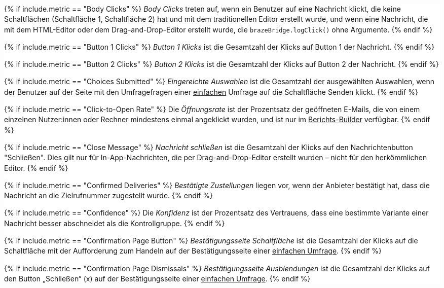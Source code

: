{% if include.metric == "Body Clicks" %}
<i>Body Clicks</i> treten auf, wenn ein Benutzer auf eine Nachricht klickt, die keine Schaltflächen (Schaltfläche 1, Schaltfläche 2) hat und mit dem traditionellen Editor erstellt wurde, und wenn eine Nachricht, die mit dem HTML-Editor oder dem Drag-and-Drop-Editor erstellt wurde, die <code>brazeBridge.logClick()</code> ohne Argumente.
{% endif %}

{% if include.metric == "Button 1 Clicks" %}
<i>Button 1 Klicks</i> ist die Gesamtzahl der Klicks auf Button 1 der Nachricht.
{% endif %}

{% if include.metric == "Button 2 Clicks" %}
<i>Button 2 Klicks</i> ist die Gesamtzahl der Klicks auf Button 2 der Nachricht.
{% endif %}

{% if include.metric == "Choices Submitted" %}
<i>Eingereichte Auswahlen</i> ist die Gesamtzahl der ausgewählten Auswahlen, wenn der Benutzer auf der Seite mit den Umfragefragen einer <a href='https://braze.com/docs/user_guide/message_building_by_channel/in-app_messages/templates/simple_survey/'>einfachen</a> Umfrage auf die Schaltfläche Senden klickt.
{% endif %}

{% if include.metric == "Click-to-Open Rate" %}
Die <i>Öffnungsrate</i> ist der Prozentsatz der geöffneten E-Mails, die von einem einzelnen Nutzer:innen oder Rechner mindestens einmal angeklickt wurden, und ist nur im <a href='https://braze.com/docs/user_guide/data_and_analytics/reporting/report_builder/'>Berichts-Builder</a> verfügbar.
{% endif %}

{% if include.metric == "Close Message" %}
<i>Nachricht schließen</i> ist die Gesamtzahl der Klicks auf den Nachrichtenbutton "Schließen". Dies gilt nur für In-App-Nachrichten, die per Drag-and-Drop-Editor erstellt wurden – nicht für den herkömmlichen Editor.
{% endif %}

{% if include.metric == "Confirmed Deliveries" %}
<i>Bestätigte Zustellungen</i> liegen vor, wenn der Anbieter bestätigt hat, dass die Nachricht an die Zielrufnummer zugestellt wurde.
{% endif %}

{% if include.metric == "Confidence" %}
Die <i>Konfidenz</i> ist der Prozentsatz des Vertrauens, dass eine bestimmte Variante einer Nachricht besser abschneidet als die Kontrollgruppe.
{% endif %}

{% if include.metric == "Confirmation Page Button" %}
<i>Bestätigungsseite Schaltfläche</i> ist die Gesamtzahl der Klicks auf die Schaltfläche mit der Aufforderung zum Handeln auf der Bestätigungsseite einer <a href='https://braze.com/docs/user_guide/message_building_by_channel/in-app_messages/templates/simple_survey/'>einfachen Umfrage</a>.
{% endif %}

{% if include.metric == "Confirmation Page Dismissals" %}
<i>Bestätigungsseite Ausblendungen</i> ist die Gesamtzahl der Klicks auf den Button „Schließen“ (x) auf der Bestätigungsseite einer <a href='https://braze.com/docs/user_guide/message_building_by_channel/in-app_messages/templates/simple_survey/'>einfachen Umfrage</a>.
{% endif %}
